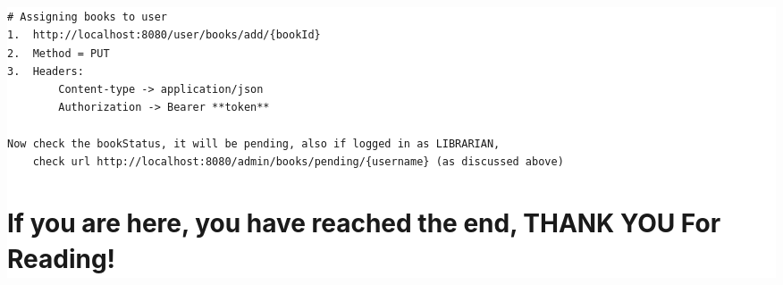 	# Assigning books to user
	1.	http://localhost:8080/user/books/add/{bookId}
	2.	Method = PUT
	3.	Headers: 
			Content-type -> application/json
			Authorization -> Bearer **token**
			
	Now check the bookStatus, it will be pending, also if logged in as LIBRARIAN,
		check url http://localhost:8080/admin/books/pending/{username} (as discussed above)
		
		
# If you are here, you have reached the end, THANK YOU For Reading!
		
	


			
	
	
		


	

	


















